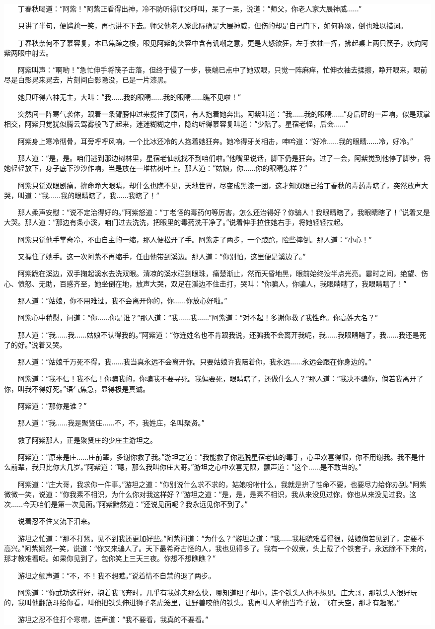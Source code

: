 　　丁春秋喝道：“阿紫！”阿紫正看得出神，冷不防听得师父呼叫，呆了一呆，说道：“师父，你老人家大展神威……”

　　只讲了半句，便尴尬一笑，再也讲不下去。师父他老人家此际确是大展神威，但伤的却是自己门下，如何称颂，倒也难以措词。

　　丁春秋奈何不了慕容复，本已焦躁之极，眼见阿紫的笑容中含有讥嘲之意，更是大怒欲狂，左手衣袖一挥，拂起桌上两只筷子，疾向阿紫两眼中射去。

　　阿紫叫声：“啊哟！”急忙伸手将筷子击落，但终于慢了一步，筷端已点中了她双眼，只觉一阵麻痒，忙伸衣袖去揉擦，睁开眼来，眼前尽是白影晃来晃去，片刻间白影隐没，已是一片漆黑。

　　她只吓得六神无主，大叫：“我……我的眼睛……我的眼睛……瞧不见啦！”

　　突然间一阵寒气袭体，跟着一条臂膀伸过来揽住了腰间，有人抱着她奔出。阿紫叫道：“我……我的眼睛……”身后砰的一声响，似是双掌相交，阿紫只觉犹似腾云驾雾般飞了起来，迷迷糊糊之中，隐约听得慕容复叫道：“少陪了。星宿老怪，后会……”

　　阿紫身上寒冷彻骨，耳旁呼呼风响，一个比冰还冷的人抱着她狂奔。她冷得牙关相击，呻吟道：“好冷……我的眼睛……冷，好冷。”

　　那人道：“是，是。咱们逃到那边树林里，星宿老仙就找不到咱们啦。”他嘴里说话，脚下仍是狂奔。过了一会，阿紫觉到他停了脚步，将她轻轻放下，身子底下沙沙作响，当是放在一堆枯树叶上。那人道：“姑娘，你……你的眼睛怎样？”

　　阿紫只觉双眼剧痛，拚命睁大眼睛，却什么也瞧不见，天地世界，尽变成黑漆一团，这才知双眼已给丁春秋的毒药毒瞎了，突然放声大哭，叫道：“我……我的眼睛瞎了，我……我瞎了！”

　　那人柔声安慰：“说不定治得好的。”阿紫怒道：“丁老怪的毒药何等厉害，怎么还治得好？你骗人！我眼睛瞎了，我眼睛瞎了！”说着又是大哭。那人道：“那边有条小溪，咱们过去洗洗，把眼里的毒药洗干净了。”说着伸手拉住她右手，将她轻轻拉起。

　　阿紫只觉他手掌奇冷，不由自主的一缩，那人便松开了手。阿紫走了两步，一个踉跄，险些摔倒。那人道：“小心！”

　　又握住了她手。这一次阿紫不再缩手，任由他带到溪边。那人道：“你别怕，这里便是溪边了。”

　　阿紫跪在溪边，双手掬起溪水去洗双眼。清凉的溪水碰到眼珠，痛楚渐止，然而天昏地黑，眼前始终没半点光亮。霎时之间，绝望、伤心、愤怒、无助，百感齐至，她坐倒在地，放声大哭，双足在溪边不住击打，哭叫：“你骗人，你骗人，我眼睛瞎了，我眼睛瞎了！”

　　那人道：“姑娘，你不用难过。我不会离开你的，你……你放心好啦。”

　　阿紫心中稍慰，问道：“你……你是谁？”那人道：“我……我……”阿紫道：“对不起！多谢你救了我性命。你高姓大名？”

　　那人道：“我……我……姑娘不认得我的。”阿紫道：“你连姓名也不肯跟我说，还骗我不会离开我呢，我……我眼睛瞎了，我……我还是死了的好。”说着又哭。

　　那人道：“姑娘千万死不得。我……我当真永远不会离开你。只要姑娘许我陪着你，我永远……永远会跟在你身边的。”

　　阿紫道：“我不信！我不信！你骗我的，你骗我不要寻死。我偏要死，眼睛瞎了，还做什么人？”那人道：“我决不骗你，倘若我离开了你，叫我不得好死。”语气焦急，显得极是真诚。

　　阿紫道：“那你是谁？”

　　那人道：“我……我是聚贤庄……不，不，我姓庄，名叫聚贤。”

　　救了阿紫那人，正是聚贤庄的少庄主游坦之。

　　阿紫道：“原来是庄……庄前辈，多谢你救了我。”游坦之道：“我能救了你逃脱星宿老仙的毒手，心里欢喜得很，你不用谢我。我不是什么前辈，我只比你大几岁。”阿紫道：“嗯，那么我叫你庄大哥。”游坦之心中欢喜无限，颤声道：“这个……是不敢当的。”

　　阿紫道：“庄大哥，我求你一件事。”游坦之道：“你别说什么求不求的，姑娘吩咐什么，我就是拚了性命不要，也要尽力给你办到。”阿紫微微一笑，说道：“你我素不相识，为什么你对我这样好？”游坦之道：“是，是，是素不相识，我从来没见过你，你也从来没见过我。这次……今天咱们是第一次见面。”阿紫黯然道：“还说见面呢？我永远见你不到了。”

　　说着忍不住又流下泪来。

　　游坦之忙道：“那不打紧。见不到我还更加好些。”阿紫问道：“为什么？”游坦之道：“我……我相貌难看得很，姑娘倘若见到了，定要不高兴。”阿紫嫣然一笑，说道：“你又来骗人了。天下最希奇古怪的人，我也见得多了。我有一个奴隶，头上戴了个铁套子，永远除不下来的，那才教难看呢。如果你见到了，包你笑上三天三夜。你想不想瞧瞧？”

　　游坦之颤声道：“不，不！我不想瞧。”说着情不自禁的退了两步。

　　阿紫道：“你武功这样好，抱着我飞奔时，几乎有我姊夫那么快，哪知道胆子却小，连个铁头人也不想见。庄大哥，那铁头人很好玩的，我叫他翻筋斗给你看，叫他把铁头伸进狮子老虎笼里，让野兽咬他的铁头。我再叫人拿他当鸢子放，飞在天空，那才有趣呢。”

　　游坦之忍不住打个寒噤，连声道：“我不要看，我真的不要看。”
